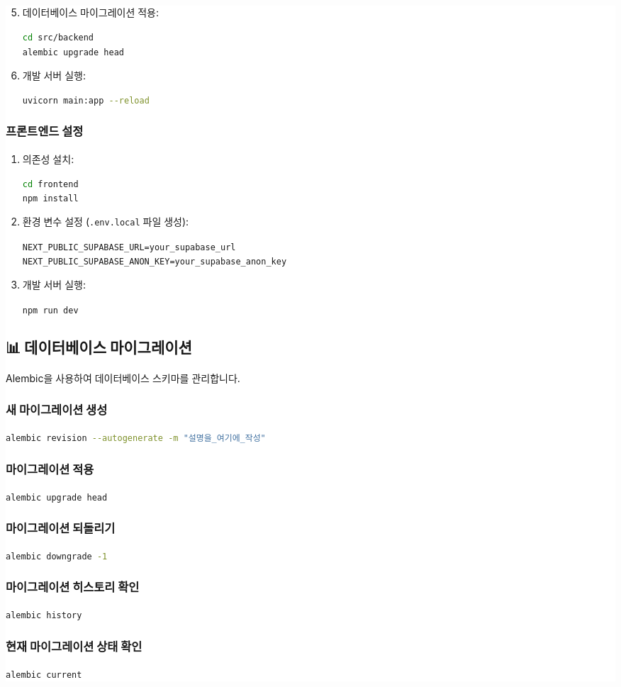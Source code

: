 5. 데이터베이스 마이그레이션 적용:
   ```bash
   cd src/backend
   alembic upgrade head
   ```

6. 개발 서버 실행:
   ```bash
   uvicorn main:app --reload
   ```

### **프론트엔드 설정**

1. 의존성 설치:
   ```bash
   cd frontend
   npm install
   ```

2. 환경 변수 설정 (`.env.local` 파일 생성):
   ```env
   NEXT_PUBLIC_SUPABASE_URL=your_supabase_url
   NEXT_PUBLIC_SUPABASE_ANON_KEY=your_supabase_anon_key
   ```

3. 개발 서버 실행:
   ```bash
   npm run dev
   ```

## 📊 **데이터베이스 마이그레이션**

Alembic을 사용하여 데이터베이스 스키마를 관리합니다.

### **새 마이그레이션 생성**
```bash
alembic revision --autogenerate -m "설명을_여기에_작성"
```

### **마이그레이션 적용**
```bash
alembic upgrade head
```

### **마이그레이션 되돌리기**
```bash
alembic downgrade -1
```

### **마이그레이션 히스토리 확인**
```bash
alembic history
```

### **현재 마이그레이션 상태 확인**
```bash
alembic current
```
